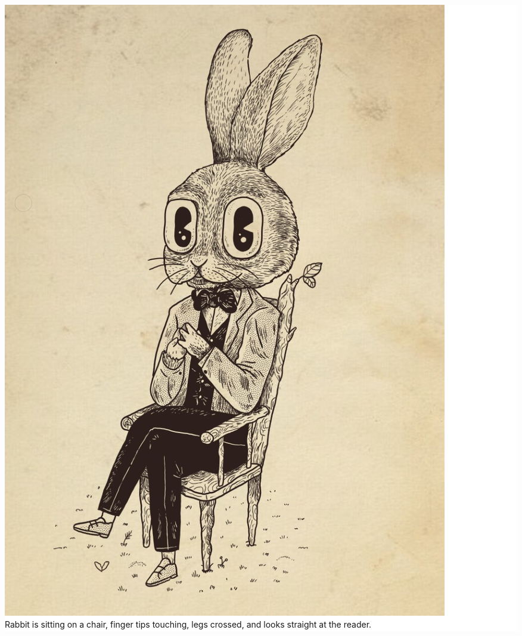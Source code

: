   <img src="./images/1-spot.jpg" alt="Art 1: Mr. Rabbit looks straight at the reader." />
  <figcaption>Rabbit is sitting on a chair, finger tips touching, legs crossed, and looks straight at the reader.</figcaption>
</div>
